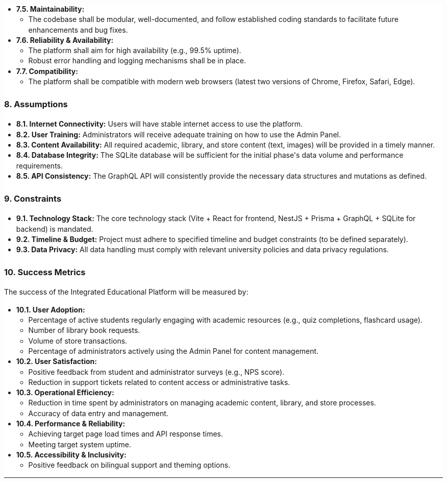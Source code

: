 *   **7.5. Maintainability:**
    *   The codebase shall be modular, well-documented, and follow established coding standards to facilitate future enhancements and bug fixes.
*   **7.6. Reliability & Availability:**
    *   The platform shall aim for high availability (e.g., 99.5% uptime).
    *   Robust error handling and logging mechanisms shall be in place.
*   **7.7. Compatibility:**
    *   The platform shall be compatible with modern web browsers (latest two versions of Chrome, Firefox, Safari, Edge).

### **8. Assumptions**

*   **8.1. Internet Connectivity:** Users will have stable internet access to use the platform.
*   **8.2. User Training:** Administrators will receive adequate training on how to use the Admin Panel.
*   **8.3. Content Availability:** All required academic, library, and store content (text, images) will be provided in a timely manner.
*   **8.4. Database Integrity:** The SQLite database will be sufficient for the initial phase's data volume and performance requirements.
*   **8.5. API Consistency:** The GraphQL API will consistently provide the necessary data structures and mutations as defined.

### **9. Constraints**

*   **9.1. Technology Stack:** The core technology stack (Vite + React for frontend, NestJS + Prisma + GraphQL + SQLite for backend) is mandated.
*   **9.2. Timeline & Budget:** Project must adhere to specified timeline and budget constraints (to be defined separately).
*   **9.3. Data Privacy:** All data handling must comply with relevant university policies and data privacy regulations.

### **10. Success Metrics**

The success of the Integrated Educational Platform will be measured by:

*   **10.1. User Adoption:**
    *   Percentage of active students regularly engaging with academic resources (e.g., quiz completions, flashcard usage).
    *   Number of library book requests.
    *   Volume of store transactions.
    *   Percentage of administrators actively using the Admin Panel for content management.
*   **10.2. User Satisfaction:**
    *   Positive feedback from student and administrator surveys (e.g., NPS score).
    *   Reduction in support tickets related to content access or administrative tasks.
*   **10.3. Operational Efficiency:**
    *   Reduction in time spent by administrators on managing academic content, library, and store processes.
    *   Accuracy of data entry and management.
*   **10.4. Performance & Reliability:**
    *   Achieving target page load times and API response times.
    *   Meeting target system uptime.
*   **10.5. Accessibility & Inclusivity:**
    *   Positive feedback on bilingual support and theming options.

---